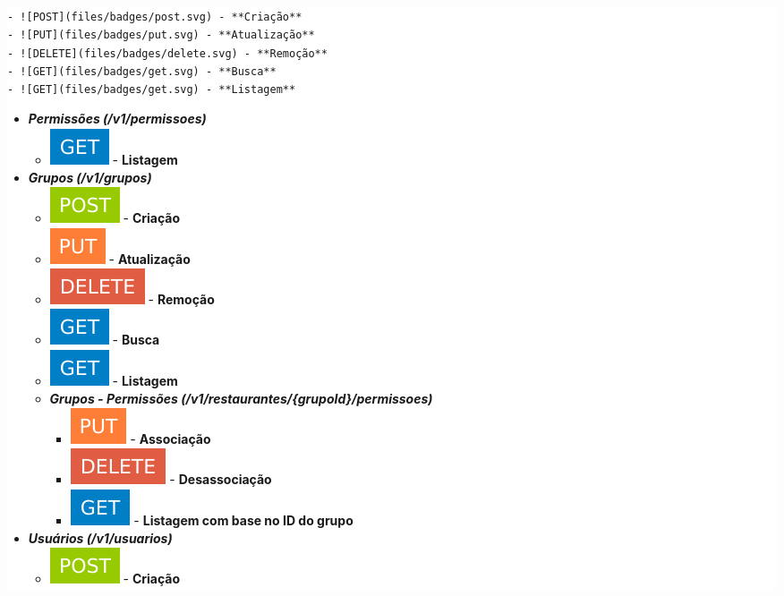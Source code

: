 	- ![POST](files/badges/post.svg) - **Criação**
	- ![PUT](files/badges/put.svg) - **Atualização**
	- ![DELETE](files/badges/delete.svg) - **Remoção**
	- ![GET](files/badges/get.svg) - **Busca**
	- ![GET](files/badges/get.svg) - **Listagem**
- ***Permissões (/v1/permissoes)***
	- ![GET](files/badges/get.svg) - **Listagem**
- ***Grupos (/v1/grupos)***
	- ![POST](files/badges/post.svg) - **Criação**
	- ![PUT](files/badges/put.svg) - **Atualização**
	- ![DELETE](files/badges/delete.svg) - **Remoção**
	- ![GET](files/badges/get.svg) - **Busca**
	- ![GET](files/badges/get.svg) - **Listagem**
    - ***Grupos - Permissões (/v1/restaurantes/{grupoId}/permissoes)***
		- ![PUT](files/badges/put.svg) - **Associação**
		- ![DELETE](files/badges/delete.svg) - **Desassociação**
		- ![GET](files/badges/get.svg) - **Listagem com base no ID do grupo**
- ***Usuários (/v1/usuarios)***
	- ![POST](files/badges/post.svg) - **Criação**